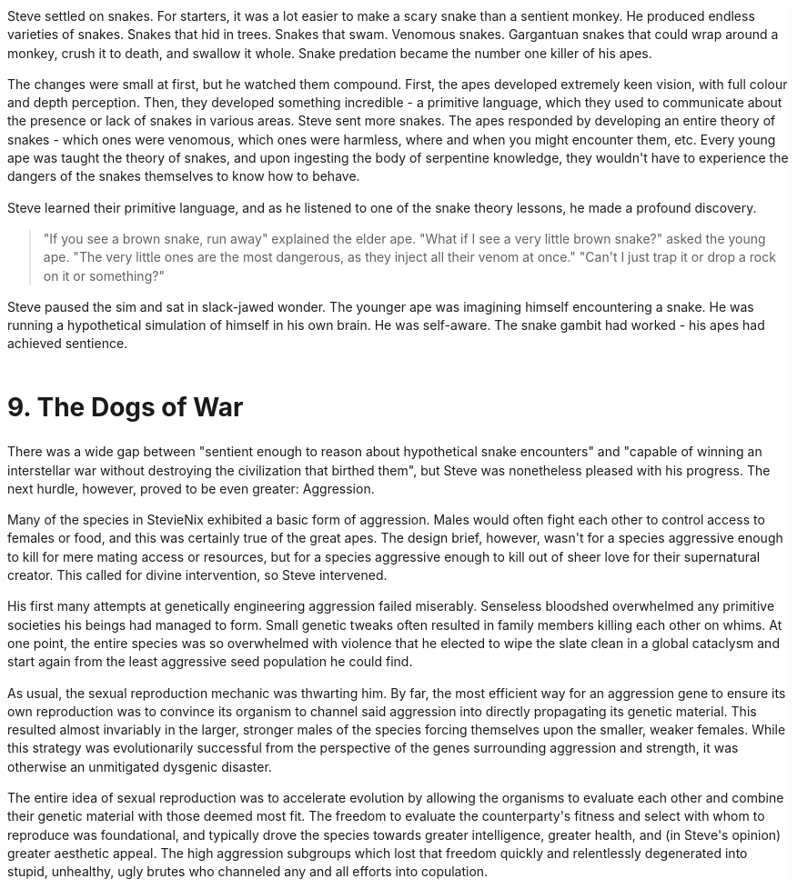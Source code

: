 Steve settled on snakes. For starters, it was a lot easier to make a scary snake than a sentient monkey. He produced endless varieties of snakes. Snakes that hid in trees. Snakes that swam. Venomous snakes. Gargantuan snakes that could wrap around a monkey, crush it to death, and swallow it whole. Snake predation became the number one killer of his apes.

The changes were small at first, but he watched them compound. First, the apes developed extremely keen vision, with full colour and depth perception. Then, they developed something incredible - a primitive language, which they used to communicate about the presence or lack of snakes in various areas. Steve sent more snakes. The apes responded by developing an entire theory of snakes - which ones were venomous, which ones were harmless, where and when you might encounter them, etc. Every young ape was taught the theory of snakes, and upon ingesting the body of serpentine knowledge, they wouldn't have to experience the dangers of the snakes themselves to know how to behave.

Steve learned their primitive language, and as he listened to one of the snake theory lessons, he made a profound discovery.

> "If you see a brown snake, run away" explained the elder ape.
> "What if I see a very little brown snake?" asked the young ape.
> "The very little ones are the most dangerous, as they inject all their venom at once."
> "Can't I just trap it or drop a rock on it or something?"

Steve paused the sim and sat in slack-jawed wonder. The younger ape was imagining himself encountering a snake. He was running a hypothetical simulation of himself in his own brain. He was self-aware. The snake gambit had worked - his apes had achieved sentience.
# 9. The Dogs of War

There was a wide gap between "sentient enough to reason about hypothetical snake encounters" and "capable of winning an interstellar war without destroying the civilization that birthed them", but Steve was nonetheless pleased with his progress. The next hurdle, however, proved to be even greater: Aggression.

Many of the species in StevieNix exhibited a basic form of aggression. Males would often fight each other to control access to females or food, and this was certainly true of the great apes. The design brief, however, wasn't for a species aggressive enough to kill for mere mating access or resources, but for a species aggressive enough to kill out of sheer love for their supernatural creator. This called for divine intervention, so Steve intervened.

His first many attempts at genetically engineering aggression failed miserably. Senseless bloodshed overwhelmed any primitive societies his beings had managed to form. Small genetic tweaks often resulted in family members killing each other on whims. At one point, the entire species was so overwhelmed with violence that he elected to wipe the slate clean in a global cataclysm and start again from the least aggressive seed population he could find.

As usual, the sexual reproduction mechanic was thwarting him. By far, the most efficient way for an aggression gene to ensure its own reproduction was to convince its organism to channel said aggression into directly propagating its genetic material. This resulted almost invariably in the larger, stronger males of the species forcing themselves upon the smaller, weaker females. While this strategy was evolutionarily successful from the perspective of the genes surrounding aggression and strength, it was otherwise an unmitigated dysgenic disaster.

The entire idea of sexual reproduction was to accelerate evolution by allowing the organisms to evaluate each other and combine their genetic material with those deemed most fit. The freedom to evaluate the counterparty's fitness and select with whom to reproduce was foundational, and typically drove the species towards greater intelligence, greater health, and (in Steve's opinion) greater aesthetic appeal. The high aggression subgroups which lost that freedom quickly and relentlessly degenerated into stupid, unhealthy, ugly brutes who channeled any and all efforts into copulation.
